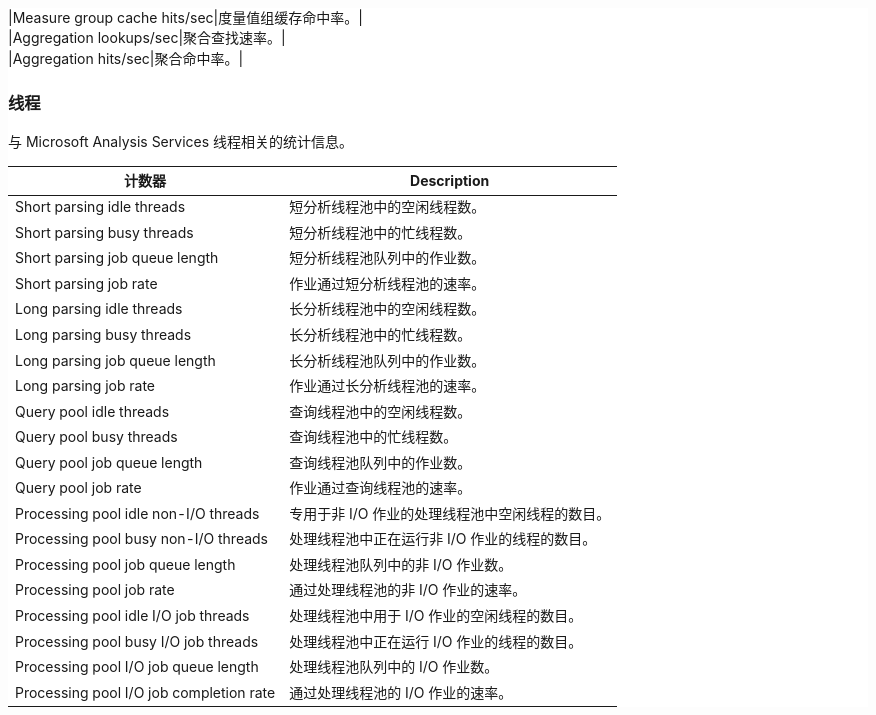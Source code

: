 |Measure group cache hits/sec|度量值组缓存命中率。|  
|Aggregation lookups/sec|聚合查找速率。|  
|Aggregation hits/sec|聚合命中率。|  
  
###  <a name="bkmk_Threads"></a> 线程  
 与 Microsoft Analysis Services 线程相关的统计信息。  
  
|计数器|Description|  
|-------------|-----------------|  
|Short parsing idle threads|短分析线程池中的空闲线程数。|  
|Short parsing busy threads|短分析线程池中的忙线程数。|  
|Short parsing job queue length|短分析线程池队列中的作业数。|  
|Short parsing job rate|作业通过短分析线程池的速率。|  
|Long parsing idle threads|长分析线程池中的空闲线程数。|  
|Long parsing busy threads|长分析线程池中的忙线程数。|  
|Long parsing job queue length|长分析线程池队列中的作业数。|  
|Long parsing job rate|作业通过长分析线程池的速率。|  
|Query pool idle threads|查询线程池中的空闲线程数。|  
|Query pool busy threads|查询线程池中的忙线程数。|  
|Query pool job queue length|查询线程池队列中的作业数。|  
|Query pool job rate|作业通过查询线程池的速率。|  
|Processing pool idle non-I/O threads|专用于非 I/O 作业的处理线程池中空闲线程的数目。|  
|Processing pool busy non-I/O threads|处理线程池中正在运行非 I/O 作业的线程的数目。|  
|Processing pool job queue length|处理线程池队列中的非 I/O 作业数。|  
|Processing pool job rate|通过处理线程池的非 I/O 作业的速率。|  
|Processing pool idle I/O job threads|处理线程池中用于 I/O 作业的空闲线程的数目。|  
|Processing pool busy I/O job threads|处理线程池中正在运行 I/O 作业的线程的数目。|  
|Processing pool I/O job queue length|处理线程池队列中的 I/O 作业数。|  
|Processing pool I/O job completion rate|通过处理线程池的 I/O 作业的速率。|  
  
  

